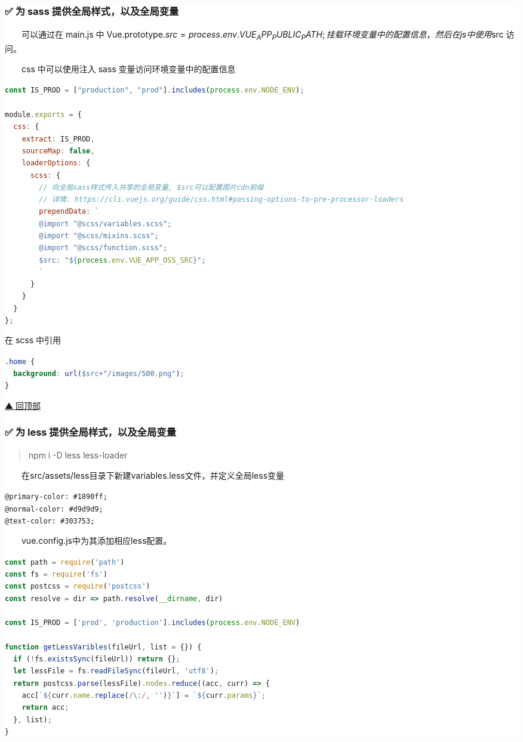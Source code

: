 ### <span id="globalscss">✅ 为 sass 提供全局样式，以及全局变量</span>

&emsp;&emsp;可以通过在 main.js 中 Vue.prototype.$src = process.env.VUE_APP_PUBLIC_PATH;挂载环境变量中的配置信息，然后在js中使用$src 访问。

&emsp;&emsp;css 中可以使用注入 sass 变量访问环境变量中的配置信息

```javascript
const IS_PROD = ["production", "prod"].includes(process.env.NODE_ENV);

module.exports = {
  css: {
    extract: IS_PROD,
    sourceMap: false,
    loaderOptions: {
      scss: {
        // 向全局sass样式传入共享的全局变量, $src可以配置图片cdn前缀
        // 详情: https://cli.vuejs.org/guide/css.html#passing-options-to-pre-processor-loaders
        prependData: `
        @import "@scss/variables.scss";
        @import "@scss/mixins.scss";
        @import "@scss/function.scss";
        $src: "${process.env.VUE_APP_OSS_SRC}";
        `
      }
    }
  }
};
```

在 scss 中引用

```css
.home {
  background: url($src+"/images/500.png");
}
```

[▲ 回顶部](#top)

### <span id="globalless">✅ 为 less 提供全局样式，以及全局变量</span>
> npm i -D less less-loader

&emsp;&emsp;在src/assets/less目录下新建variables.less文件，并定义全局less变量
```less
@primary-color: #1890ff;
@normal-color: #d9d9d9;
@text-color: #303753;
```
&emsp;&emsp;vue.config.js中为其添加相应less配置。
```js
const path = require('path')
const fs = require('fs')
const postcss = require('postcss')
const resolve = dir => path.resolve(__dirname, dir)

const IS_PROD = ['prod', 'production'].includes(process.env.NODE_ENV)

function getLessVaribles(fileUrl, list = {}) {
  if (!fs.existsSync(fileUrl)) return {};
  let lessFile = fs.readFileSync(fileUrl, 'utf8');
  return postcss.parse(lessFile).nodes.reduce((acc, curr) => {
    acc[`${curr.name.replace(/\:/, '')}`] = `${curr.params}`;
    return acc;
  }, list);
}

```